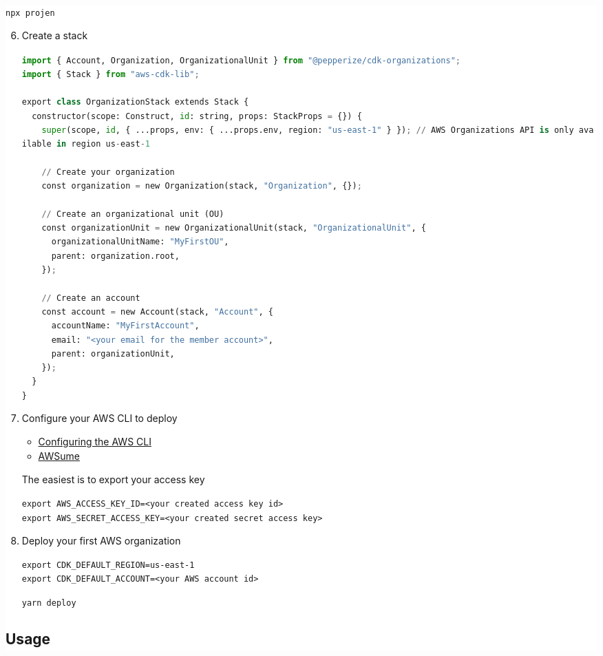    ```shell
   npx projen
   ```
6. Create a stack

   ```python
   import { Account, Organization, OrganizationalUnit } from "@pepperize/cdk-organizations";
   import { Stack } from "aws-cdk-lib";

   export class OrganizationStack extends Stack {
     constructor(scope: Construct, id: string, props: StackProps = {}) {
       super(scope, id, { ...props, env: { ...props.env, region: "us-east-1" } }); // AWS Organizations API is only available in region us-east-1

       // Create your organization
       const organization = new Organization(stack, "Organization", {});

       // Create an organizational unit (OU)
       const organizationUnit = new OrganizationalUnit(stack, "OrganizationalUnit", {
         organizationalUnitName: "MyFirstOU",
         parent: organization.root,
       });

       // Create an account
       const account = new Account(stack, "Account", {
         accountName: "MyFirstAccount",
         email: "<your email for the member account>",
         parent: organizationUnit,
       });
     }
   }
   ```
7. Configure your AWS CLI to deploy

   * [Configuring the AWS CLI](https://docs.aws.amazon.com/cli/latest/userguide/cli-chap-configure.html)
   * [AWSume](https://awsu.me/)

   The easiest is to export your access key

   ```shell
   export AWS_ACCESS_KEY_ID=<your created access key id>
   export AWS_SECRET_ACCESS_KEY=<your created secret access key>
   ```
8. Deploy your first AWS organization

   ```shell
   export CDK_DEFAULT_REGION=us-east-1
   export CDK_DEFAULT_ACCOUNT=<your AWS account id>
   ```

   ```shell
   yarn deploy
   ```

## Usage
